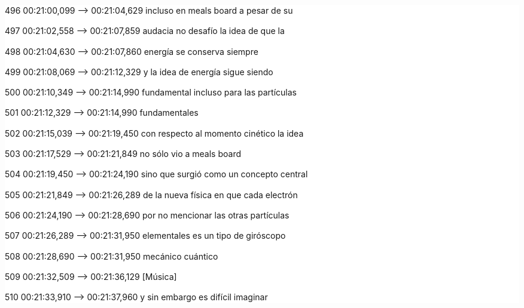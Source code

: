 496
00:21:00,099 --> 00:21:04,629
incluso en meals board a pesar de su

497
00:21:02,558 --> 00:21:07,859
audacia no desafío la idea de que la

498
00:21:04,630 --> 00:21:07,860
energía se conserva siempre

499
00:21:08,069 --> 00:21:12,329
y la idea de energía sigue siendo

500
00:21:10,349 --> 00:21:14,990
fundamental incluso para las partículas

501
00:21:12,329 --> 00:21:14,990
fundamentales

502
00:21:15,039 --> 00:21:19,450
con respecto al momento cinético la idea

503
00:21:17,529 --> 00:21:21,849
no sólo vio a meals board

504
00:21:19,450 --> 00:21:24,190
sino que surgió como un concepto central

505
00:21:21,849 --> 00:21:26,289
de la nueva física en que cada electrón

506
00:21:24,190 --> 00:21:28,690
por no mencionar las otras partículas

507
00:21:26,289 --> 00:21:31,950
elementales es un tipo de giróscopo

508
00:21:28,690 --> 00:21:31,950
mecánico cuántico

509
00:21:32,509 --> 00:21:36,129
[Música]

510
00:21:33,910 --> 00:21:37,960
y sin embargo es difícil imaginar

